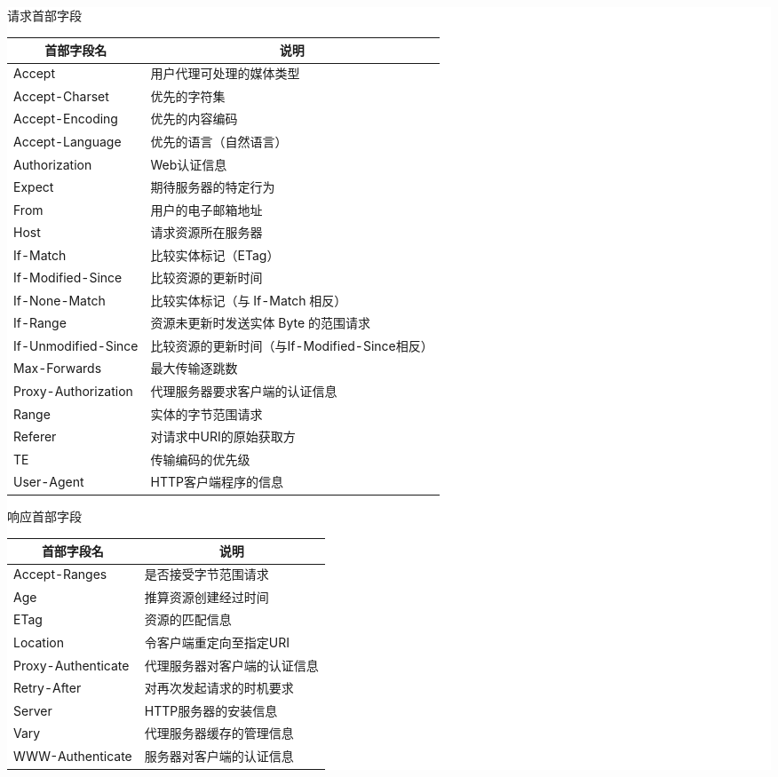请求首部字段

| 首部字段名          | 说明                                          |
| ------------------- | --------------------------------------------- |
| Accept              | 用户代理可处理的媒体类型                      |
| Accept-Charset      | 优先的字符集                                  |
| Accept-Encoding     | 优先的内容编码                                |
| Accept-Language     | 优先的语言（自然语言）                        |
| Authorization       | Web认证信息                                   |
| Expect              | 期待服务器的特定行为                          |
| From                | 用户的电子邮箱地址                            |
| Host                | 请求资源所在服务器                            |
| If-Match            | 比较实体标记（ETag）                          |
| If-Modified-Since   | 比较资源的更新时间                            |
| If-None-Match       | 比较实体标记（与 If-Match 相反）              |
| If-Range            | 资源未更新时发送实体 Byte 的范围请求          |
| If-Unmodified-Since | 比较资源的更新时间（与If-Modified-Since相反） |
| Max-Forwards        | 最大传输逐跳数                                |
| Proxy-Authorization | 代理服务器要求客户端的认证信息                |
| Range               | 实体的字节范围请求                            |
| Referer             | 对请求中URI的原始获取方                       |
| TE                  | 传输编码的优先级                              |
| User-Agent          | HTTP客户端程序的信息                          |

响应首部字段

| 首部字段名         | 说明                         |
| ------------------ | ---------------------------- |
| Accept-Ranges      | 是否接受字节范围请求         |
| Age                | 推算资源创建经过时间         |
| ETag               | 资源的匹配信息               |
| Location           | 令客户端重定向至指定URI      |
| Proxy-Authenticate | 代理服务器对客户端的认证信息 |
| Retry-After        | 对再次发起请求的时机要求     |
| Server             | HTTP服务器的安装信息         |
| Vary               | 代理服务器缓存的管理信息     |
| WWW-Authenticate   | 服务器对客户端的认证信息     |
